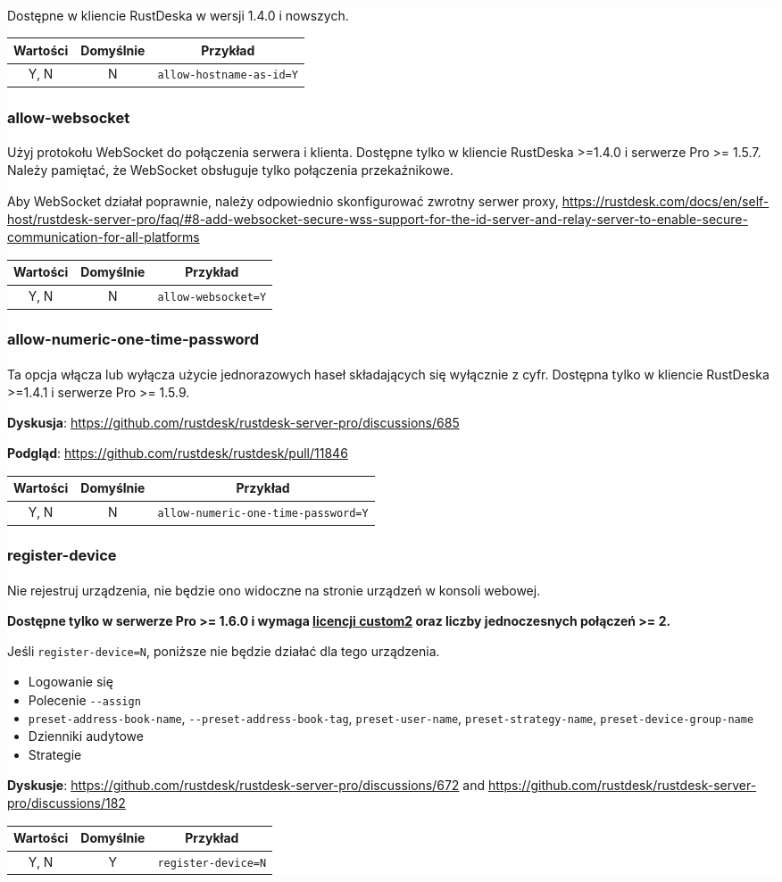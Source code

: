 Dostępne w kliencie RustDeska w wersji 1.4.0 i nowszych.

| Wartości | Domyślnie | Przykład |
| :------: | :------: | :------: |
| Y, N | N | `allow-hostname-as-id=Y` |

### allow-websocket

Użyj protokołu WebSocket do połączenia serwera i klienta. Dostępne tylko w kliencie RustDeska >=1.4.0 i serwerze Pro >= 1.5.7. Należy pamiętać, że WebSocket obsługuje tylko połączenia przekaźnikowe.

Aby WebSocket działał poprawnie, należy odpowiednio skonfigurować zwrotny serwer proxy, https://rustdesk.com/docs/en/self-host/rustdesk-server-pro/faq/#8-add-websocket-secure-wss-support-for-the-id-server-and-relay-server-to-enable-secure-communication-for-all-platforms

| Wartości | Domyślnie | Przykład |
| :------: | :------: | :------: |
| Y, N | N | `allow-websocket=Y` |

### allow-numeric-one-time-password

Ta opcja włącza lub wyłącza użycie jednorazowych haseł składających się wyłącznie z cyfr.
Dostępna tylko w kliencie RustDeska >=1.4.1 i serwerze Pro >= 1.5.9.

**Dyskusja**: https://github.com/rustdesk/rustdesk-server-pro/discussions/685

**Podgląd**: https://github.com/rustdesk/rustdesk/pull/11846

| Wartości | Domyślnie | Przykład |
| :------: | :------: | :------: |
| Y, N | N | `allow-numeric-one-time-password=Y` |

### register-device

Nie rejestruj urządzenia, nie będzie ono widoczne na stronie urządzeń w konsoli webowej.

**Dostępne tylko w serwerze Pro >= 1.6.0 i wymaga [licencji custom2](https://rustdesk.com/pricing#custom2) oraz liczby jednoczesnych połączeń >= 2.**

Jeśli `register-device=N`, poniższe nie będzie działać dla tego urządzenia.
- Logowanie się
- Polecenie `--assign`
- `preset-address-book-name`, `--preset-address-book-tag`, `preset-user-name`, `preset-strategy-name`, `preset-device-group-name`
- Dzienniki audytowe
- Strategie

**Dyskusje**: https://github.com/rustdesk/rustdesk-server-pro/discussions/672 and https://github.com/rustdesk/rustdesk-server-pro/discussions/182

| Wartości | Domyślnie | Przykład |
| :------: | :------: | :------: |
| Y, N | Y | `register-device=N` |

